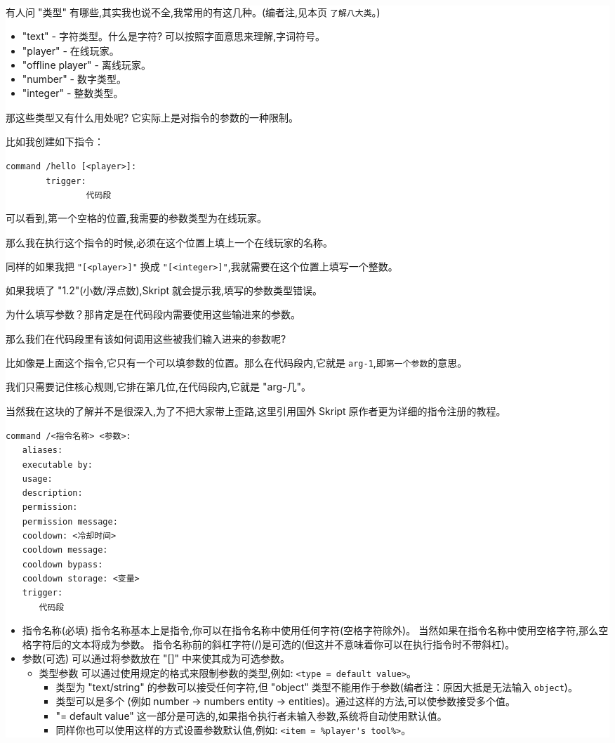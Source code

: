 有人问 "类型" 有哪些,其实我也说不全,我常用的有这几种。(编者注,见本页 `了解八大类`。)

- "text" - 字符类型。什么是字符? 可以按照字面意思来理解,字词符号。
- "player" - 在线玩家。
- "offline player" - 离线玩家。
- "number" - 数字类型。
- "integer" - 整数类型。

那这些类型又有什么用处呢? 它实际上是对指令的参数的一种限制。

比如我创建如下指令：

```skript
command /hello [<player>]:
        trigger:
                代码段
```

可以看到,第一个空格的位置,我需要的参数类型为在线玩家。

那么我在执行这个指令的时候,必须在这个位置上填上一个在线玩家的名称。

同样的如果我把 `"[<player>]"` 换成 `"[<integer>]"`,我就需要在这个位置上填写一个整数。

如果我填了 "1.2"(小数/浮点数),Skript 就会提示我,填写的参数类型错误。

为什么填写参数？那肯定是在代码段内需要使用这些输进来的参数。

那么我们在代码段里有该如何调用这些被我们输入进来的参数呢?

比如像是上面这个指令,它只有一个可以填参数的位置。那么在代码段内,它就是 `arg-1`,即`第一个参数`的意思。

我们只需要记住核心规则,它排在第几位,在代码段内,它就是 "arg-几"。

当然我在这块的了解并不是很深入,为了不把大家带上歪路,这里引用国外 Skript 原作者更为详细的指令注册的教程。

```skript
command /<指令名称> <参数>:
　　aliases:
　　executable by:
　　usage:
　　description:
　　permission:
　　permission message:
　　cooldown: <冷却时间>
　　cooldown message:
　　cooldown bypass:
　　cooldown storage: <变量>
　　trigger:
　　　　代码段
```

- 指令名称(必填)
    指令名称基本上是指令,你可以在指令名称中使用任何字符(空格字符除外)。
    当然如果在指令名称中使用空格字符,那么空格字符后的文本将成为参数。
    指令名称前的斜杠字符(/)是可选的(但这并不意味着你可以在执行指令时不带斜杠)。
- 参数(可选)
    可以通过将参数放在 "[]" 中来使其成为可选参数。
    - 类型参数
        可以通过使用规定的格式来限制参数的类型,例如: `<type = default value>`。
        - 类型为 "text/string" 的参数可以接受任何字符,但 "object" 类型不能用作于参数(编者注：原因大抵是无法输入 `object`)。
        - 类型可以是多个 (例如 number -> numbers entity -> entities)。通过这样的方法,可以使参数接受多个值。
        - "= default value" 这一部分是可选的,如果指令执行者未输入参数,系统将自动使用默认值。
        - 同样你也可以使用这样的方式设置参数默认值,例如: `<item = %player's tool%>`。
